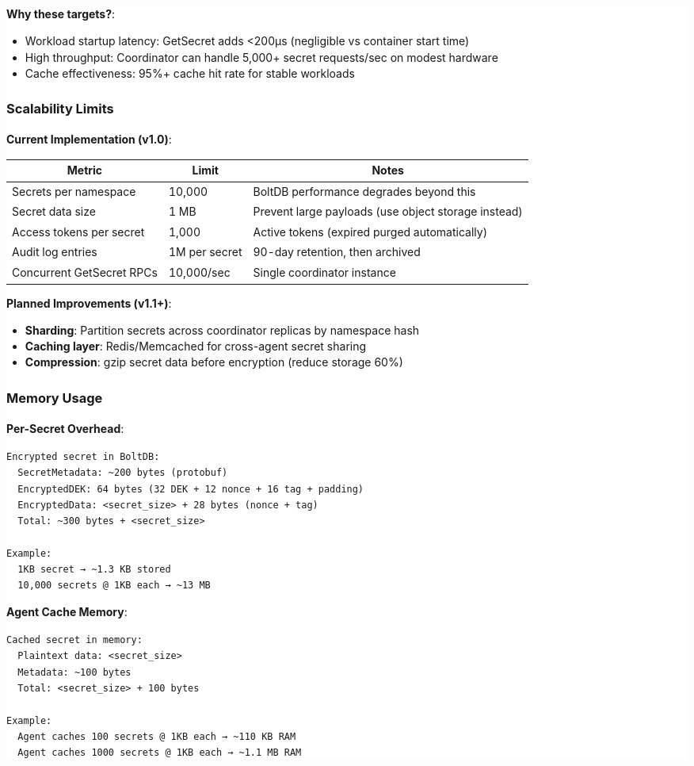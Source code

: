 **Why these targets?**:
- Workload startup latency: GetSecret adds <200µs (negligible vs container start time)
- High throughput: Coordinator can handle 5,000+ secret requests/sec on modest hardware
- Cache effectiveness: 95%+ cache hit rate for stable workloads

### Scalability Limits

**Current Implementation (v1.0)**:

| **Metric** | **Limit** | **Notes** |
|------------|-----------|----------|
| Secrets per namespace | 10,000 | BoltDB performance degrades beyond this |
| Secret data size | 1 MB | Prevent large payloads (use object storage instead) |
| Access tokens per secret | 1,000 | Active tokens (expired purged automatically) |
| Audit log entries | 1M per secret | 90-day retention, then archived |
| Concurrent GetSecret RPCs | 10,000/sec | Single coordinator instance |

**Planned Improvements (v1.1+)**:

- **Sharding**: Partition secrets across coordinator replicas by namespace hash
- **Caching layer**: Redis/Memcached for cross-agent secret sharing
- **Compression**: gzip secret data before encryption (reduce storage 60%)

### Memory Usage

**Per-Secret Overhead**:

```
Encrypted secret in BoltDB:
  SecretMetadata: ~200 bytes (protobuf)
  EncryptedDEK: 64 bytes (32 DEK + 12 nonce + 16 tag + padding)
  EncryptedData: <secret_size> + 28 bytes (nonce + tag)
  Total: ~300 bytes + <secret_size>

Example:
  1KB secret → ~1.3 KB stored
  10,000 secrets @ 1KB each → ~13 MB
```

**Agent Cache Memory**:

```
Cached secret in memory:
  Plaintext data: <secret_size>
  Metadata: ~100 bytes
  Total: <secret_size> + 100 bytes

Example:
  Agent caches 100 secrets @ 1KB each → ~110 KB RAM
  Agent caches 1000 secrets @ 1KB each → ~1.1 MB RAM
```
